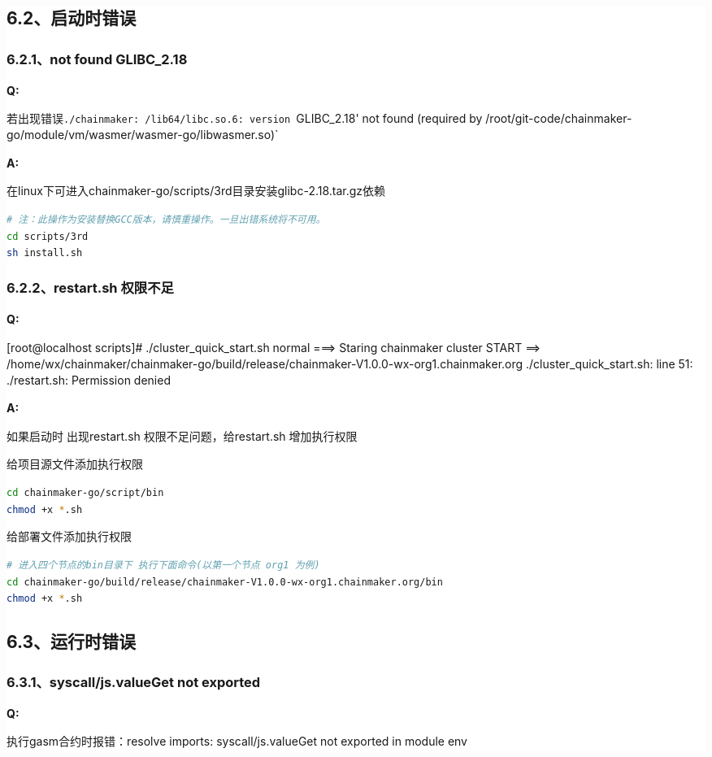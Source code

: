 

## 6.2、启动时错误

### 6.2.1、not found GLIBC_2.18

**Q:**

若出现错误`./chainmaker: /lib64/libc.so.6: version `GLIBC_2.18' not found (required by /root/git-code/chainmaker-go/module/vm/wasmer/wasmer-go/libwasmer.so)`

**A:**

在linux下可进入chainmaker-go/scripts/3rd目录安装glibc-2.18.tar.gz依赖

```sh
# 注：此操作为安装替换GCC版本，请慎重操作。一旦出错系统将不可用。
cd scripts/3rd
sh install.sh
```


### 6.2.2、restart.sh 权限不足

**Q:**

[root@localhost scripts]# ./cluster_quick_start.sh normal ===> Staring chainmaker cluster START ==> /home/wx/chainmaker/chainmaker-go/build/release/chainmaker-V1.0.0-wx-org1.chainmaker.org ./cluster_quick_start.sh: line 51: ./restart.sh: Permission denied

**A:**

如果启动时 出现restart.sh 权限不足问题，给restart.sh 增加执行权限

给项目源文件添加执行权限

```sh
cd chainmaker-go/script/bin
chmod +x *.sh
```

给部署文件添加执行权限

```sh
# 进入四个节点的bin目录下 执行下面命令(以第一个节点 org1 为例)
cd chainmaker-go/build/release/chainmaker-V1.0.0-wx-org1.chainmaker.org/bin
chmod +x *.sh
```



## 6.3、运行时错误

### 6.3.1、syscall/js.valueGet not exported

**Q:**

执行gasm合约时报错：resolve imports: syscall/js.valueGet not exported in module env

